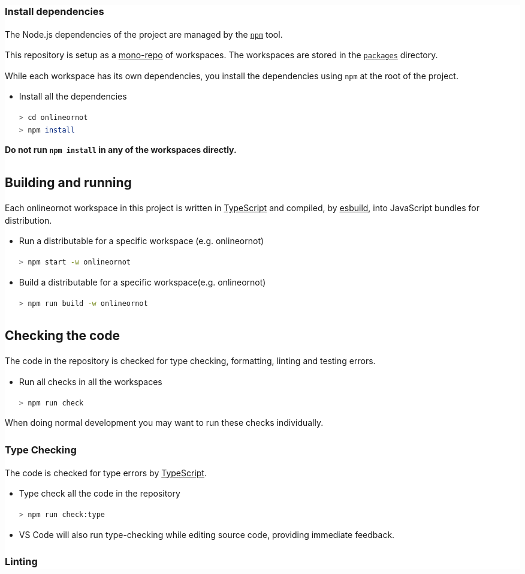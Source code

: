 ### Install dependencies


The Node.js dependencies of the project are managed by the [`npm`](https://www.npmjs.com/) tool.

This repository is setup as a [mono-repo](https://docs.npmjs.com/cli/v7/using-npm/workspaces) of workspaces. The workspaces are stored in the [`packages`](https://github.com/onlineornot/onlineornot/tree/main/packages) directory.

While each workspace has its own dependencies, you install the dependencies using `npm` at the root of the project.

- Install all the dependencies
  ```sh
  > cd onlineornot
  > npm install
  ```

**Do not run `npm install` in any of the workspaces directly.**

## Building and running

Each onlineornot workspace in this project is written in [TypeScript](https://www.typescriptlang.org/) and compiled, by [esbuild](https://github.com/evanw/esbuild), into JavaScript bundles for distribution.

- Run a distributable for a specific workspace (e.g. onlineornot)
  ```sh
  > npm start -w onlineornot
  ```
- Build a distributable for a specific workspace(e.g. onlineornot)
  ```sh
  > npm run build -w onlineornot
  ```

## Checking the code

The code in the repository is checked for type checking, formatting, linting and testing errors.

- Run all checks in all the workspaces
  ```sh
  > npm run check
  ```

When doing normal development you may want to run these checks individually.

### Type Checking

The code is checked for type errors by [TypeScript](https://www.typescriptlang.org/).

- Type check all the code in the repository
  ```sh
  > npm run check:type
  ```
- VS Code will also run type-checking while editing source code, providing immediate feedback.

### Linting

